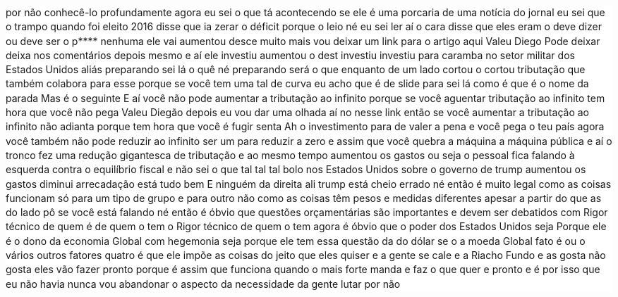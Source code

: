 por não conhecê-lo profundamente agora
eu sei o que tá acontecendo se ele é uma
porcaria de uma notícia do jornal eu sei
que o trampo quando foi eleito 2016
disse que ia zerar o déficit porque o
leio né eu sei ler aí o cara disse que
eles eram o deve dizer ou deve ser o
p**** nenhuma ele vai aumentou desce
muito mais vou deixar um link para o
artigo aqui Valeu Diego Pode deixar
deixa nos comentários depois mesmo e aí
ele investiu aumentou o dest investiu
investiu para caramba no setor militar
dos Estados Unidos aliás preparando sei
lá o quê né preparando será o que
enquanto de um lado cortou o cortou
tributação que também colabora para esse
porque se você tem uma tal de curva eu
acho que é de slide para sei lá como é
que é o nome da parada Mas é o seguinte
E aí você não pode aumentar a tributação
ao infinito porque se você aguentar
tributação ao infinito tem hora que você
não pega Valeu Diegão depois eu vou dar
uma olhada aí no nesse link então se
você aumentar a tributação ao infinito
não adianta porque tem hora que você é
fugir senta Ah o investimento para de
valer a pena e você pega o teu país
agora você também não pode reduzir ao
infinito ser um para reduzir a zero e
assim que você quebra a máquina a
máquina pública e aí o tronco fez uma
redução gigantesca de tributação e ao
mesmo tempo aumentou os gastos ou seja o
pessoal fica falando à esquerda contra o
equilíbrio fiscal e não sei o que tal
tal tal bolo nos Estados Unidos sobre o
governo de trump aumentou os gastos
diminui arrecadação está tudo bem E
ninguém da direita ali trump está cheio
errado né então é muito legal como as
coisas funcionam só para um tipo de
grupo e para outro não como as coisas
têm pesos e medidas diferentes apesar a
partir do que as do lado pô
se você está falando né então é óbvio
que questões orçamentárias são
importantes e devem ser debatidos com
Rigor técnico de quem é de quem o tem o
Rigor técnico de quem o tem agora é
óbvio que o poder dos Estados Unidos
seja Porque ele é o dono da economia
Global com hegemonia seja porque ele tem
essa questão da do dólar se o a moeda
Global fato é ou o vários outros fatores
quatro é que ele impõe as coisas do
jeito que eles quiser e a gente se cale
e a Riacho Fundo e as gosta não gosta
eles vão fazer pronto porque é assim que
funciona quando o mais forte manda e faz
o que quer e pronto e é por isso que eu
não havia nunca vou abandonar o aspecto
da necessidade da gente lutar por não